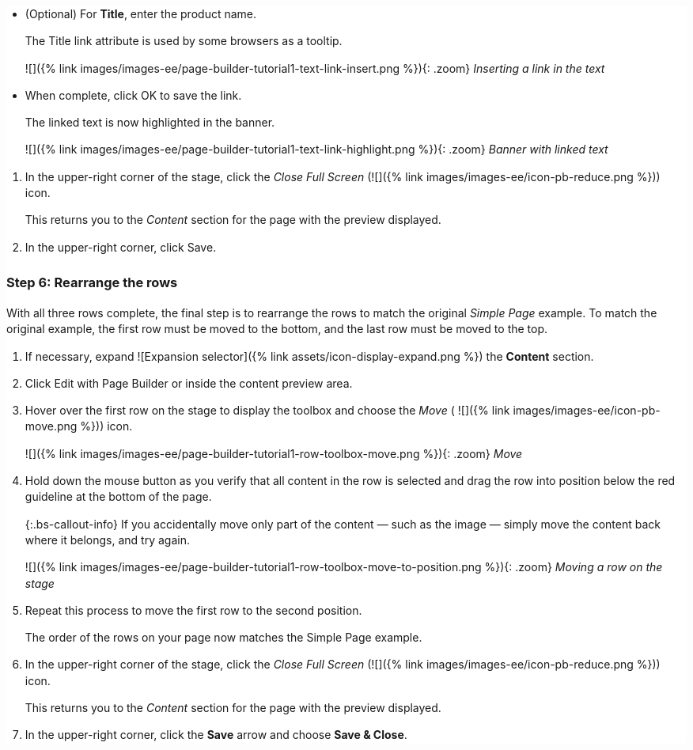    - (Optional) For **Title**, enter the product name.

      The Title link attribute is used by some browsers as a tooltip.

      ![]({% link images/images-ee/page-builder-tutorial1-text-link-insert.png %}){: .zoom}
      _Inserting a link in the text_

   - When complete, click <span class="btn">OK</span> to save the link.

      The linked text is now highlighted in the banner.

      ![]({% link images/images-ee/page-builder-tutorial1-text-link-highlight.png %}){: .zoom}
      _Banner with linked text_

1. In the upper-right corner of the stage, click the _Close Full Screen_ (![]({% link images/images-ee/icon-pb-reduce.png %})) icon.

   This returns you to the _Content_ section for the page with the preview displayed.

1. In the upper-right corner, click <span class="btn">Save</span>.

### Step 6: Rearrange the rows

With all three rows complete, the final step is to rearrange the rows to match the original _Simple Page_ example. To match the original example, the first row must be moved to the bottom, and the last row must be moved to the top.

1. If necessary, expand ![Expansion selector]({% link assets/icon-display-expand.png %}) the **Content** section.

1. Click <span class="btn">Edit with Page Builder</span> or inside the content preview area.

1. Hover over the first row on the stage to display the toolbox and choose the _Move_ ( ![]({% link images/images-ee/icon-pb-move.png %})) icon.

   ![]({% link images/images-ee/page-builder-tutorial1-row-toolbox-move.png %}){: .zoom}
   _Move_

1. Hold down the mouse button as you verify that all content in the row is selected and drag the row into position below the red guideline at the bottom of the page.

   {:.bs-callout-info}
   If you accidentally move only part of the content — such as the image — simply move the content back where it belongs, and try again.

   ![]({% link images/images-ee/page-builder-tutorial1-row-toolbox-move-to-position.png %}){: .zoom}
   _Moving a row on the stage_

1. Repeat this process to move the first row to the second position.

   The order of the rows on your page now matches the Simple Page example.

1. In the upper-right corner of the stage, click the _Close Full Screen_ (![]({% link images/images-ee/icon-pb-reduce.png %})) icon.

   This returns you to the _Content_ section for the page with the preview displayed.

1. In the upper-right corner, click the **Save** arrow and choose **Save & Close**.

